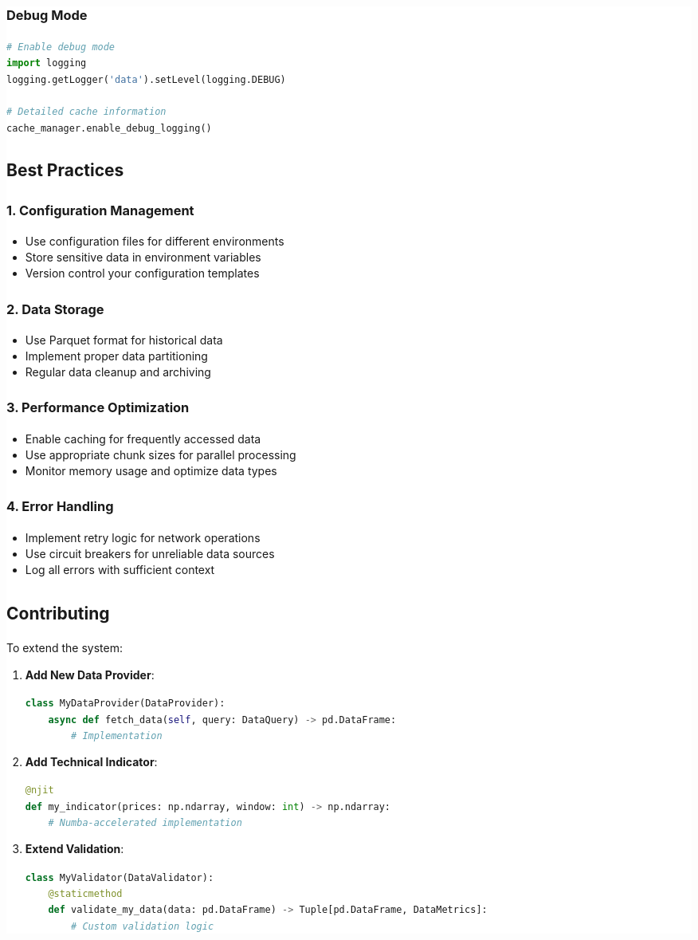 ### Debug Mode

```python
# Enable debug mode
import logging
logging.getLogger('data').setLevel(logging.DEBUG)

# Detailed cache information
cache_manager.enable_debug_logging()
```

## Best Practices

### 1. Configuration Management
- Use configuration files for different environments
- Store sensitive data in environment variables
- Version control your configuration templates

### 2. Data Storage
- Use Parquet format for historical data
- Implement proper data partitioning
- Regular data cleanup and archiving

### 3. Performance Optimization
- Enable caching for frequently accessed data
- Use appropriate chunk sizes for parallel processing
- Monitor memory usage and optimize data types

### 4. Error Handling
- Implement retry logic for network operations
- Use circuit breakers for unreliable data sources
- Log all errors with sufficient context

## Contributing

To extend the system:

1. **Add New Data Provider**:
   ```python
   class MyDataProvider(DataProvider):
       async def fetch_data(self, query: DataQuery) -> pd.DataFrame:
           # Implementation
   ```

2. **Add Technical Indicator**:
   ```python
   @njit
   def my_indicator(prices: np.ndarray, window: int) -> np.ndarray:
       # Numba-accelerated implementation
   ```

3. **Extend Validation**:
   ```python
   class MyValidator(DataValidator):
       @staticmethod
       def validate_my_data(data: pd.DataFrame) -> Tuple[pd.DataFrame, DataMetrics]:
           # Custom validation logic
   ```
